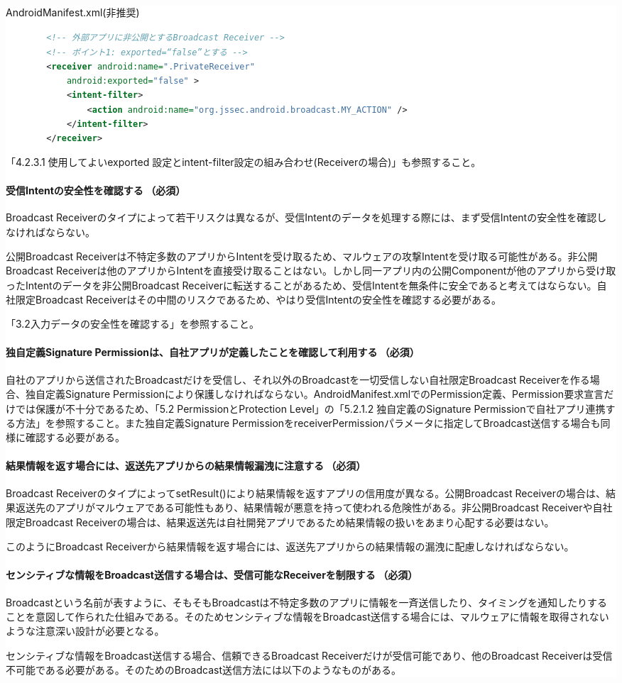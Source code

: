 AndroidManifest.xml(非推奨)
``` xml
        <!-- 外部アプリに非公開とするBroadcast Receiver -->
        <!-- ポイント1: exported=“false”とする -->
        <receiver android:name=".PrivateReceiver"
            android:exported="false" >
            <intent-filter>
                <action android:name="org.jssec.android.broadcast.MY_ACTION" />
            </intent-filter>
        </receiver>
```

「4.2.3.1 使用してよいexported 設定とintent-filter設定の組み合わせ(Receiverの場合)」も参照すること。

#### 受信Intentの安全性を確認する （必須）

Broadcast
Receiverのタイプによって若干リスクは異なるが、受信Intentのデータを処理する際には、まず受信Intentの安全性を確認しなければならない。

公開Broadcast
Receiverは不特定多数のアプリからIntentを受け取るため、マルウェアの攻撃Intentを受け取る可能性がある。非公開Broadcast
Receiverは他のアプリからIntentを直接受け取ることはない。しかし同一アプリ内の公開Componentが他のアプリから受け取ったIntentのデータを非公開Broadcast
Receiverに転送することがあるため、受信Intentを無条件に安全であると考えてはならない。自社限定Broadcast
Receiverはその中間のリスクであるため、やはり受信Intentの安全性を確認する必要がある。

「3.2入力データの安全性を確認する」を参照すること。

#### 独自定義Signature Permissionは、自社アプリが定義したことを確認して利用する （必須）

自社のアプリから送信されたBroadcastだけを受信し、それ以外のBroadcastを一切受信しない自社限定Broadcast
Receiverを作る場合、独自定義Signature
Permissionにより保護しなければならない。AndroidManifest.xmlでのPermission定義、Permission要求宣言だけでは保護が不十分であるため、「5.2
PermissionとProtection Level」の「5.2.1.2 独自定義のSignature
Permissionで自社アプリ連携する方法」を参照すること。また独自定義Signature
PermissionをreceiverPermissionパラメータに指定してBroadcast送信する場合も同様に確認する必要がある。

#### 結果情報を返す場合には、返送先アプリからの結果情報漏洩に注意する （必須）

Broadcast
ReceiverのタイプによってsetResult()により結果情報を返すアプリの信用度が異なる。公開Broadcast
Receiverの場合は、結果返送先のアプリがマルウェアである可能性もあり、結果情報が悪意を持って使われる危険性がある。非公開Broadcast
Receiverや自社限定Broadcast
Receiverの場合は、結果返送先は自社開発アプリであるため結果情報の扱いをあまり心配する必要はない。

このようにBroadcast
Receiverから結果情報を返す場合には、返送先アプリからの結果情報の漏洩に配慮しなければならない。

#### センシティブな情報をBroadcast送信する場合は、受信可能なReceiverを制限する （必須）

Broadcastという名前が表すように、そもそもBroadcastは不特定多数のアプリに情報を一斉送信したり、タイミングを通知したりすることを意図して作られた仕組みである。そのためセンシティブな情報をBroadcast送信する場合には、マルウェアに情報を取得されないような注意深い設計が必要となる。

センシティブな情報をBroadcast送信する場合、信頼できるBroadcast
Receiverだけが受信可能であり、他のBroadcast
Receiverは受信不可能である必要がある。そのためのBroadcast送信方法には以下のようなものがある。
